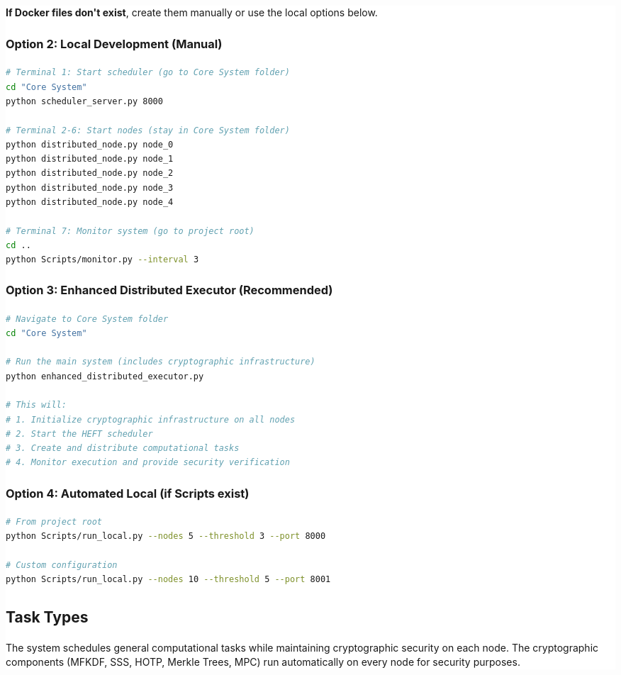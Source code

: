 **If Docker files don't exist**, create them manually or use the local options below.

### Option 2: Local Development (Manual)

```bash
# Terminal 1: Start scheduler (go to Core System folder)
cd "Core System"
python scheduler_server.py 8000

# Terminal 2-6: Start nodes (stay in Core System folder)
python distributed_node.py node_0
python distributed_node.py node_1
python distributed_node.py node_2
python distributed_node.py node_3
python distributed_node.py node_4

# Terminal 7: Monitor system (go to project root)
cd ..
python Scripts/monitor.py --interval 3
```

### Option 3: Enhanced Distributed Executor (Recommended)

```bash
# Navigate to Core System folder
cd "Core System"

# Run the main system (includes cryptographic infrastructure)
python enhanced_distributed_executor.py

# This will:
# 1. Initialize cryptographic infrastructure on all nodes
# 2. Start the HEFT scheduler
# 3. Create and distribute computational tasks
# 4. Monitor execution and provide security verification
```

### Option 4: Automated Local (if Scripts exist)

```bash
# From project root
python Scripts/run_local.py --nodes 5 --threshold 3 --port 8000

# Custom configuration
python Scripts/run_local.py --nodes 10 --threshold 5 --port 8001
```

## Task Types

The system schedules general computational tasks while maintaining cryptographic security on each node. The cryptographic components (MFKDF, SSS, HOTP, Merkle Trees, MPC) run automatically on every node for security purposes.
